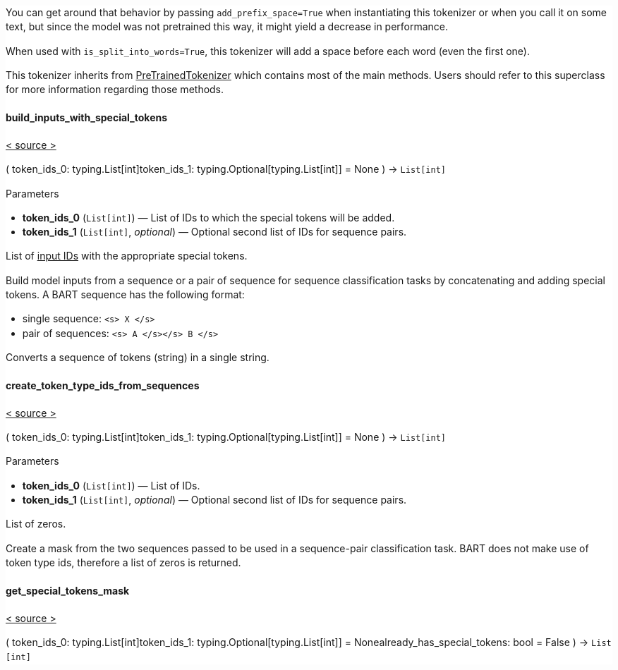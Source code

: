 You can get around that behavior by passing `add_prefix_space=True` when instantiating this tokenizer or when you call it on some text, but since the model was not pretrained this way, it might yield a decrease in performance.

When used with `is_split_into_words=True`, this tokenizer will add a space before each word (even the first one).

This tokenizer inherits from [PreTrainedTokenizer](/docs/transformers/v4.34.0/en/main_classes/tokenizer#transformers.PreTrainedTokenizer) which contains most of the main methods. Users should refer to this superclass for more information regarding those methods.

#### build\_inputs\_with\_special\_tokens

[< source \>](https://github.com/huggingface/transformers/blob/v4.34.0/src/transformers/models/bart/tokenization_bart.py#L342)

( token\_ids\_0: typing.List\[int\]token\_ids\_1: typing.Optional\[typing.List\[int\]\] = None ) → `List[int]`

Parameters

-   **token\_ids\_0** (`List[int]`) — List of IDs to which the special tokens will be added.
-   **token\_ids\_1** (`List[int]`, _optional_) — Optional second list of IDs for sequence pairs.

List of [input IDs](../glossary#input-ids) with the appropriate special tokens.

Build model inputs from a sequence or a pair of sequence for sequence classification tasks by concatenating and adding special tokens. A BART sequence has the following format:

-   single sequence: `<s> X </s>`
-   pair of sequences: `<s> A </s></s> B </s>`

Converts a sequence of tokens (string) in a single string.

#### create\_token\_type\_ids\_from\_sequences

[< source \>](https://github.com/huggingface/transformers/blob/v4.34.0/src/transformers/models/bart/tokenization_bart.py#L394)

( token\_ids\_0: typing.List\[int\]token\_ids\_1: typing.Optional\[typing.List\[int\]\] = None ) → `List[int]`

Parameters

-   **token\_ids\_0** (`List[int]`) — List of IDs.
-   **token\_ids\_1** (`List[int]`, _optional_) — Optional second list of IDs for sequence pairs.

List of zeros.

Create a mask from the two sequences passed to be used in a sequence-pair classification task. BART does not make use of token type ids, therefore a list of zeros is returned.

#### get\_special\_tokens\_mask

[< source \>](https://github.com/huggingface/transformers/blob/v4.34.0/src/transformers/models/bart/tokenization_bart.py#L367)

( token\_ids\_0: typing.List\[int\]token\_ids\_1: typing.Optional\[typing.List\[int\]\] = Nonealready\_has\_special\_tokens: bool = False ) → `List[int]`
